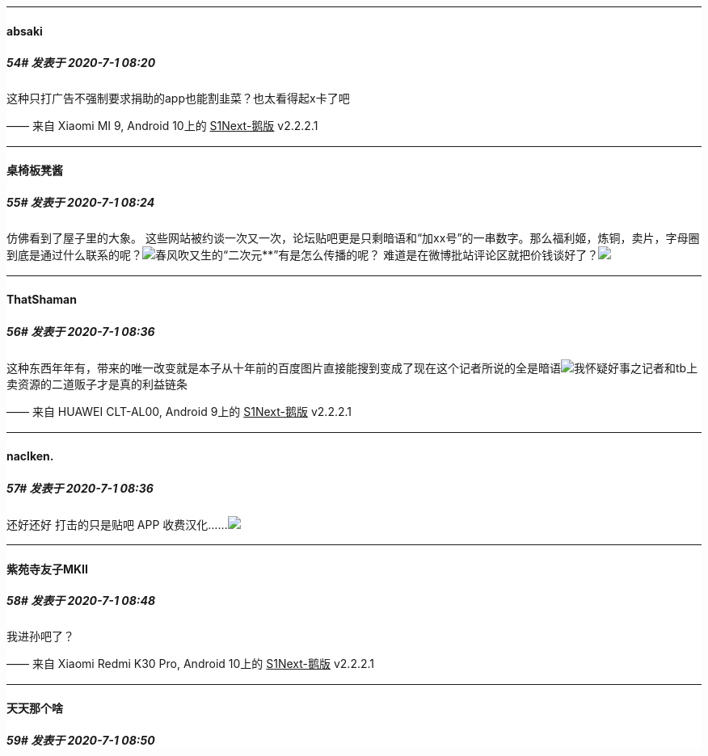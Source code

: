 -----

####  absaki  
##### 54#       发表于 2020-7-1 08:20


这种只打广告不强制要求捐助的app也能割韭菜？也太看得起x卡了吧

—— 来自 Xiaomi MI 9, Android 10上的 [S1Next-鹅版](https://github.com/ykrank/S1-Next/releases) v2.2.2.1


-----

####  桌椅板凳酱  
##### 55#       发表于 2020-7-1 08:24


仿佛看到了屋子里的大象。
这些网站被约谈一次又一次，论坛贴吧更是只剩暗语和“加xx号”的一串数字。那么福利姬，炼铜，卖片，字母圈到底是通过什么联系的呢？<img src="https://static.saraba1st.com/image/smiley/face2017/067.png" referrerpolicy="no-referrer">春风吹又生的“二次元**”有是怎么传播的呢？
难道是在微博批站评论区就把价钱谈好了？<img src="https://static.saraba1st.com/image/smiley/face2017/065.png" referrerpolicy="no-referrer">


-----

####  ThatShaman  
##### 56#       发表于 2020-7-1 08:36


这种东西年年有，带来的唯一改变就是本子从十年前的百度图片直接能搜到变成了现在这个记者所说的全是暗语<img src="https://static.saraba1st.com/image/smiley/face2017/019.png" referrerpolicy="no-referrer">我怀疑好事之记者和tb上卖资源的二道贩子才是真的利益链条

—— 来自 HUAWEI CLT-AL00, Android 9上的 [S1Next-鹅版](https://github.com/ykrank/S1-Next/releases) v2.2.2.1


-----

####  naclken.  
##### 57#       发表于 2020-7-1 08:36


还好还好 打击的只是贴吧 APP 收费汉化……<img src="https://static.saraba1st.com/image/smiley/face2017/180.png" referrerpolicy="no-referrer">


-----

####  紫苑寺友子MKII  
##### 58#       发表于 2020-7-1 08:48


我进孙吧了？

—— 来自 Xiaomi Redmi K30 Pro, Android 10上的 [S1Next-鹅版](https://github.com/ykrank/S1-Next/releases) v2.2.2.1


-----

####  天天那个啥  
##### 59#       发表于 2020-7-1 08:50
